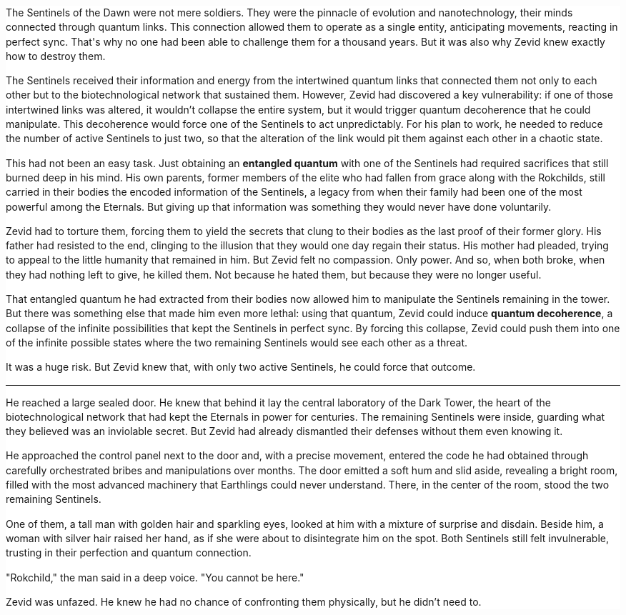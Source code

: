 The Sentinels of the Dawn were not mere soldiers. They were the pinnacle of evolution and nanotechnology, their minds connected through quantum links. This connection allowed them to operate as a single entity, anticipating movements, reacting in perfect sync. That's why no one had been able to challenge them for a thousand years. But it was also why Zevid knew exactly how to destroy them.

The Sentinels received their information and energy from the intertwined quantum links that connected them not only to each other but to the biotechnological network that sustained them. However, Zevid had discovered a key vulnerability: if one of those intertwined links was altered, it wouldn’t collapse the entire system, but it would trigger quantum decoherence that he could manipulate. This decoherence would force one of the Sentinels to act unpredictably. For his plan to work, he needed to reduce the number of active Sentinels to just two, so that the alteration of the link would pit them against each other in a chaotic state.

This had not been an easy task. Just obtaining an **entangled quantum** with one of the Sentinels had required sacrifices that still burned deep in his mind. His own parents, former members of the elite who had fallen from grace along with the Rokchilds, still carried in their bodies the encoded information of the Sentinels, a legacy from when their family had been one of the most powerful among the Eternals. But giving up that information was something they would never have done voluntarily.

Zevid had to torture them, forcing them to yield the secrets that clung to their bodies as the last proof of their former glory. His father had resisted to the end, clinging to the illusion that they would one day regain their status. His mother had pleaded, trying to appeal to the little humanity that remained in him. But Zevid felt no compassion. Only power. And so, when both broke, when they had nothing left to give, he killed them. Not because he hated them, but because they were no longer useful.

That entangled quantum he had extracted from their bodies now allowed him to manipulate the Sentinels remaining in the tower. But there was something else that made him even more lethal: using that quantum, Zevid could induce **quantum decoherence**, a collapse of the infinite possibilities that kept the Sentinels in perfect sync. By forcing this collapse, Zevid could push them into one of the infinite possible states where the two remaining Sentinels would see each other as a threat.

It was a huge risk. But Zevid knew that, with only two active Sentinels, he could force that outcome.

---

He reached a large sealed door. He knew that behind it lay the central laboratory of the Dark Tower, the heart of the biotechnological network that had kept the Eternals in power for centuries. The remaining Sentinels were inside, guarding what they believed was an inviolable secret. But Zevid had already dismantled their defenses without them even knowing it.

He approached the control panel next to the door and, with a precise movement, entered the code he had obtained through carefully orchestrated bribes and manipulations over months. The door emitted a soft hum and slid aside, revealing a bright room, filled with the most advanced machinery that Earthlings could never understand. There, in the center of the room, stood the two remaining Sentinels.

One of them, a tall man with golden hair and sparkling eyes, looked at him with a mixture of surprise and disdain. Beside him, a woman with silver hair raised her hand, as if she were about to disintegrate him on the spot. Both Sentinels still felt invulnerable, trusting in their perfection and quantum connection.

"Rokchild," the man said in a deep voice. "You cannot be here."

Zevid was unfazed. He knew he had no chance of confronting them physically, but he didn’t need to.
